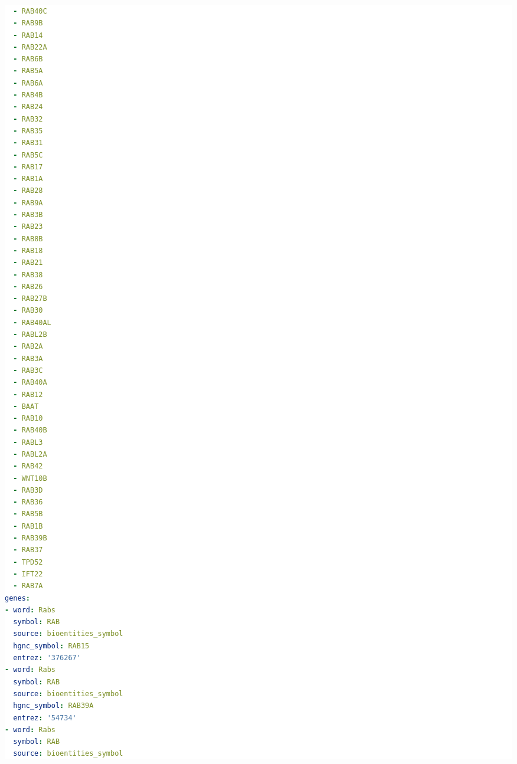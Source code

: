```yaml
  - RAB40C
  - RAB9B
  - RAB14
  - RAB22A
  - RAB6B
  - RAB5A
  - RAB6A
  - RAB4B
  - RAB24
  - RAB32
  - RAB35
  - RAB31
  - RAB5C
  - RAB17
  - RAB1A
  - RAB28
  - RAB9A
  - RAB3B
  - RAB23
  - RAB8B
  - RAB18
  - RAB21
  - RAB38
  - RAB26
  - RAB27B
  - RAB30
  - RAB40AL
  - RABL2B
  - RAB2A
  - RAB3A
  - RAB3C
  - RAB40A
  - RAB12
  - BAAT
  - RAB10
  - RAB40B
  - RABL3
  - RABL2A
  - RAB42
  - WNT10B
  - RAB3D
  - RAB36
  - RAB5B
  - RAB1B
  - RAB39B
  - RAB37
  - TPD52
  - IFT22
  - RAB7A
genes:
- word: Rabs
  symbol: RAB
  source: bioentities_symbol
  hgnc_symbol: RAB15
  entrez: '376267'
- word: Rabs
  symbol: RAB
  source: bioentities_symbol
  hgnc_symbol: RAB39A
  entrez: '54734'
- word: Rabs
  symbol: RAB
  source: bioentities_symbol
```